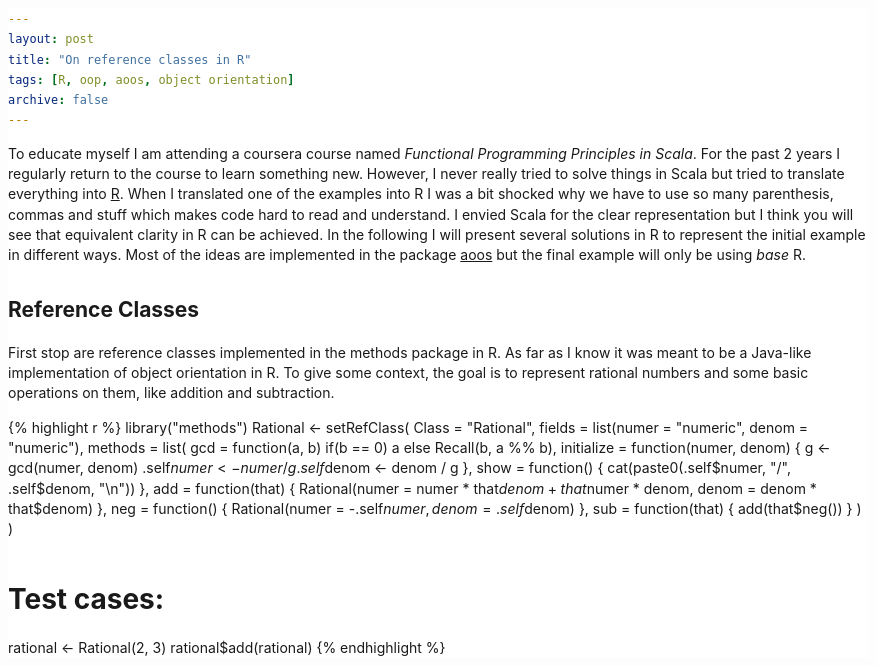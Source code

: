 ```yaml
---
layout: post
title: "On reference classes in R"
tags: [R, oop, aoos, object orientation]
archive: false
---
```


To educate myself I am attending a coursera course named *Functional Programming Principles in Scala*. For the past 2 years I regularly return to the course to learn something new. However, I never really tried to solve things in Scala but tried to translate everything into [R](http://cran.r-project.org/). When I translated one of the examples into R I was a bit shocked why we have to use so many parenthesis, commas and stuff which makes code hard to read and understand. I envied Scala for the clear representation but I think you will see that equivalent clarity in R can be achieved. In the following I will present several solutions in R to represent the initial example in different ways. Most of the ideas are implemented in the package [aoos](http://cran.r-project.org/web/packages/aoos/index.html) but the final example will only be using *base* R.

## Reference Classes

First stop are reference classes implemented in the methods package in R. As far as I know it was meant to be a Java-like implementation of object orientation in R. To give some context, the goal is to represent rational numbers and some basic operations on them, like addition and subtraction.


{% highlight r %}
library("methods")
Rational <- setRefClass(
  Class = "Rational",
  fields = list(numer = "numeric", denom = "numeric"),
  methods = list(
    gcd = function(a, b) if(b == 0) a else Recall(b, a %% b),
    initialize = function(numer, denom) {
      g <- gcd(numer, denom)
      .self$numer <- numer / g
      .self$denom <- denom / g
      },
    show = function() {
      cat(paste0(.self$numer, "/", .self$denom, "\n"))
      },
    add = function(that) {
      Rational(numer = numer * that$denom + that$numer * denom,
               denom = denom * that$denom)
      },
    neg = function() {
      Rational(numer = -.self$numer,
               denom = .self$denom)
      },
    sub = function(that) {
      add(that$neg())
      }
    )
  )

# Test cases:
rational <- Rational(2, 3)
rational$add(rational)
{% endhighlight %}
